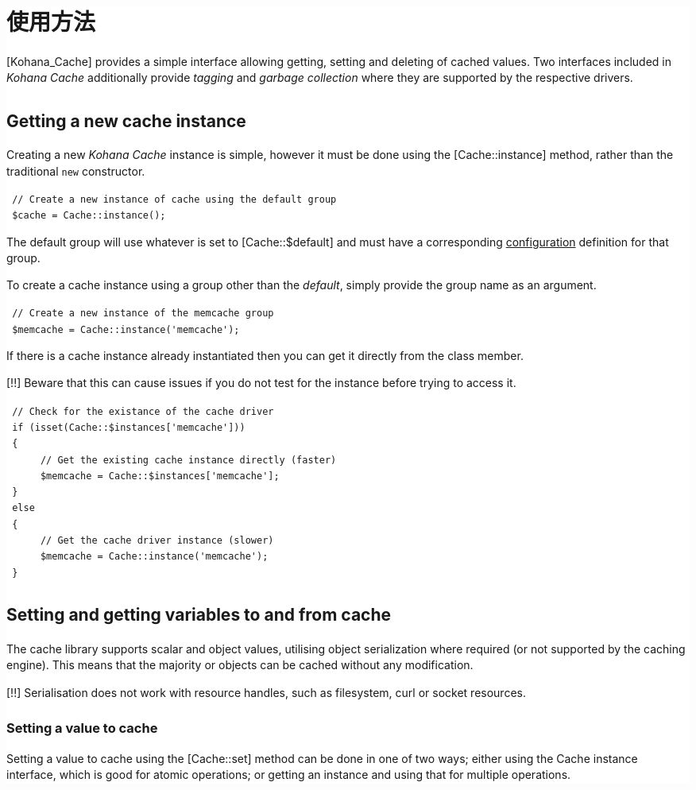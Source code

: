 # 使用方法

[Kohana_Cache] provides a simple interface allowing getting, setting and deleting of cached values.
Two interfaces included in _Kohana Cache_ additionally provide _tagging_ and _garbage collection_ where they are supported by the respective drivers.

## Getting a new cache instance

Creating a new _Kohana Cache_ instance is simple, however it must be done using the [Cache::instance] method, rather than the traditional `new` constructor.

     // Create a new instance of cache using the default group
     $cache = Cache::instance();

The default group will use whatever is set to [Cache::$default] and must have a corresponding [configuration](cache.config) definition for that group.

To create a cache instance using a group other than the _default_, simply provide the group name as an argument.

     // Create a new instance of the memcache group
     $memcache = Cache::instance('memcache');

If there is a cache instance already instantiated then you can get it directly from the class member.

 [!!] Beware that this can cause issues if you do not test for the instance before trying to access it.

     // Check for the existance of the cache driver
     if (isset(Cache::$instances['memcache']))
     {
          // Get the existing cache instance directly (faster)
          $memcache = Cache::$instances['memcache'];
     }
     else
     {
          // Get the cache driver instance (slower)
          $memcache = Cache::instance('memcache');
     }

## Setting and getting variables to and from cache

The cache library supports scalar and object values, utilising object serialization where required (or not supported by the caching engine). This means that the majority or objects can be cached without any modification.

 [!!] Serialisation does not work with resource handles, such as filesystem, curl or socket resources.

### Setting a value to cache

Setting a value to cache using the [Cache::set] method can be done in one of two ways; either using the Cache instance interface, which is good for atomic operations; or getting an instance and using that for multiple operations.
